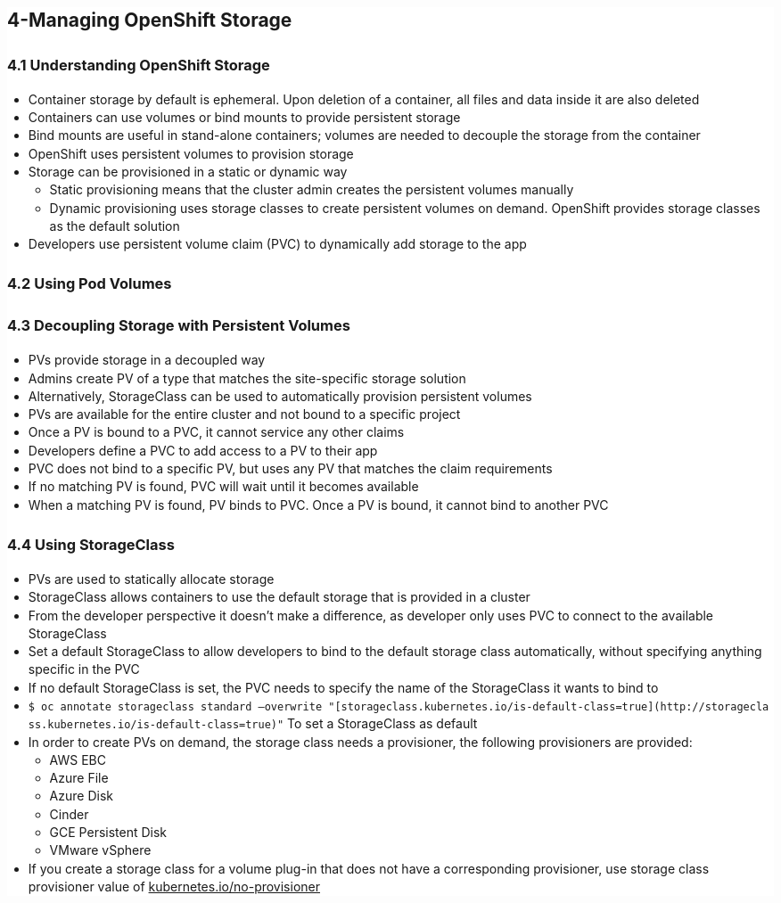 
## **4-Managing OpenShift Storage**

### 4.1 Understanding OpenShift Storage
- Container storage by default is ephemeral. Upon deletion of a container, all files and data inside it are also deleted
- Containers can use volumes or bind mounts to provide persistent storage
- Bind mounts are useful in stand-alone containers; volumes are needed to decouple the storage from the container
- OpenShift uses persistent volumes to provision storage
- Storage can be provisioned in a static or dynamic way
  - Static provisioning means that the cluster admin creates the persistent volumes manually
  - Dynamic provisioning uses storage classes to create persistent volumes on demand. OpenShift provides storage classes as the default solution
- Developers use persistent volume claim (PVC) to dynamically add storage to the app

### 4.2 Using Pod Volumes

### 4.3 Decoupling Storage with Persistent Volumes
- PVs provide storage in a decoupled way
- Admins create PV of a type that matches the site-specific storage solution
- Alternatively, StorageClass can be used to automatically provision persistent volumes
- PVs are available for the entire cluster and not bound to a specific project
- Once a PV is bound to a PVC, it cannot service any other claims
- Developers define a PVC to add access to a PV to their app
- PVC does not bind to a specific PV, but uses any PV that matches the claim requirements
- If no matching PV is found, PVC will wait until it becomes available
- When a matching PV is found, PV binds to PVC. Once a PV is bound, it cannot bind to another PVC

### 4.4 Using StorageClass
- PVs are used to statically allocate storage
- StorageClass allows containers to use the default storage that is provided in a cluster
- From the developer perspective it doesn’t make a difference, as developer only uses PVC to connect to the available StorageClass
- Set a default StorageClass to allow developers to bind to the default storage class automatically, without specifying anything specific in the PVC
- If no default StorageClass is set, the PVC needs to specify the name of the StorageClass it wants to bind to
- `$ oc annotate storageclass standard —overwrite "[storageclass.kubernetes.io/is-default-class=true](http://storageclass.kubernetes.io/is-default-class=true)"` To set a StorageClass as default
- In order to create PVs on demand, the storage class needs a provisioner, the following provisioners are provided:
  - AWS EBC
  - Azure File
  - Azure Disk
  - Cinder
  - GCE Persistent Disk
  - VMware vSphere
- If you create a storage class for a volume plug-in that does not have a corresponding provisioner, use storage class provisioner value of [kubernetes.io/no-provisioner](http://kubernetes.io/no-provisioner)
